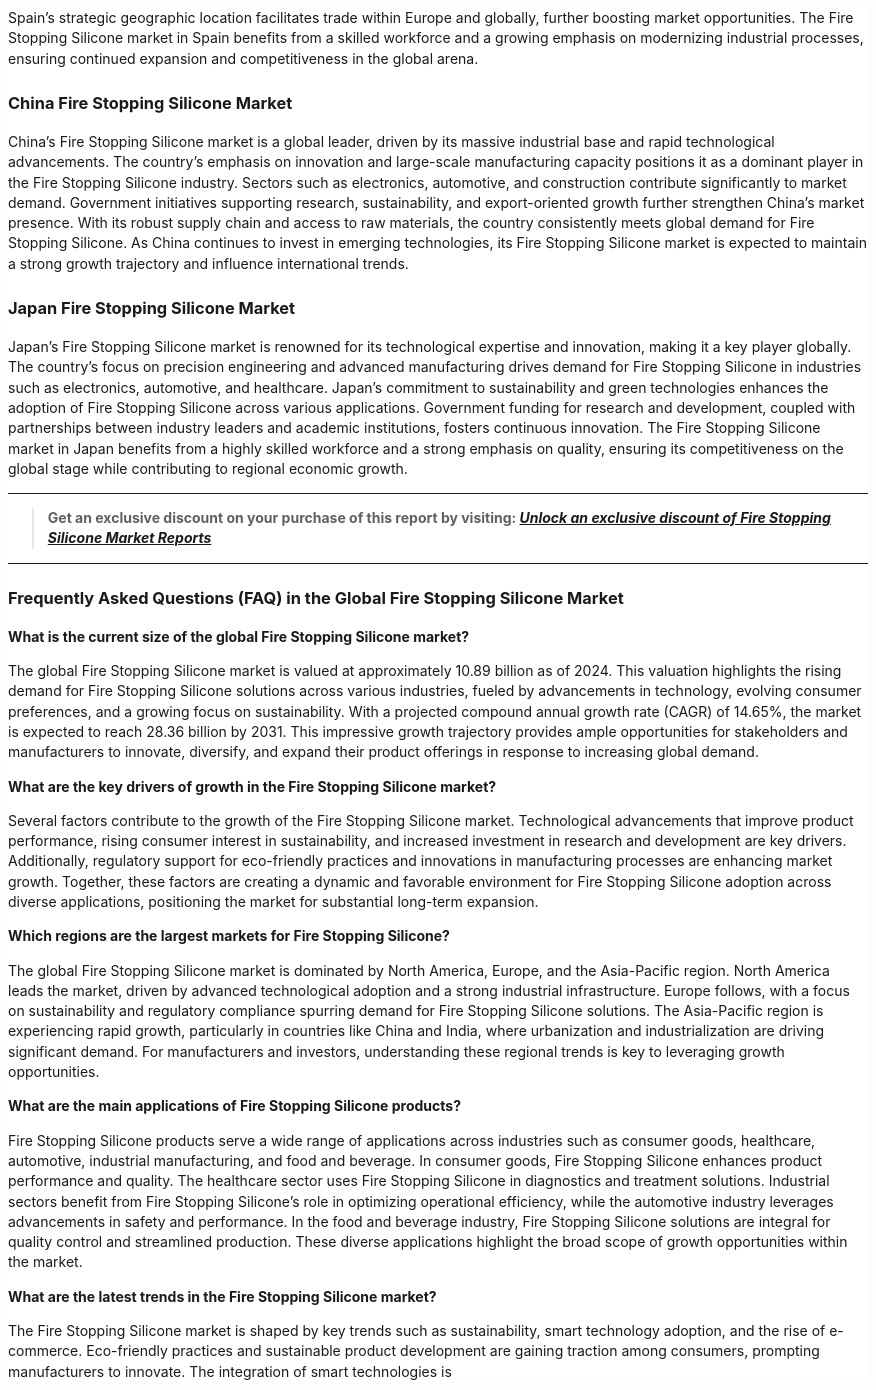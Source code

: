 Spain&rsquo;s strategic geographic location facilitates trade within Europe and globally, further boosting market opportunities. The Fire Stopping Silicone market in Spain benefits from a skilled workforce and a growing emphasis on modernizing industrial processes, ensuring continued expansion and competitiveness in the global arena.</p><h3>China Fire Stopping Silicone Market</h3><p>China&rsquo;s Fire Stopping Silicone market is a global leader, driven by its massive industrial base and rapid technological advancements. The country&rsquo;s emphasis on innovation and large-scale manufacturing capacity positions it as a dominant player in the Fire Stopping Silicone industry. Sectors such as electronics, automotive, and construction contribute significantly to market demand. Government initiatives supporting research, sustainability, and export-oriented growth further strengthen China&rsquo;s market presence. With its robust supply chain and access to raw materials, the country consistently meets global demand for Fire Stopping Silicone. As China continues to invest in emerging technologies, its Fire Stopping Silicone market is expected to maintain a strong growth trajectory and influence international trends.</p><h3>Japan Fire Stopping Silicone Market</h3><p>Japan&rsquo;s Fire Stopping Silicone market is renowned for its technological expertise and innovation, making it a key player globally. The country&rsquo;s focus on precision engineering and advanced manufacturing drives demand for Fire Stopping Silicone in industries such as electronics, automotive, and healthcare. Japan&rsquo;s commitment to sustainability and green technologies enhances the adoption of Fire Stopping Silicone across various applications. Government funding for research and development, coupled with partnerships between industry leaders and academic institutions, fosters continuous innovation. The Fire Stopping Silicone market in Japan benefits from a highly skilled workforce and a strong emphasis on quality, ensuring its competitiveness on the global stage while contributing to regional economic growth.</p><hr /><blockquote><p><strong>Get an exclusive discount on your purchase of this report by visiting: <em><a href="://marketresearchpulse.com/ask-for-discount/132952?utm_source=Github&amp;utm_medium=052">Unlock an exclusive discount of Fire Stopping Silicone Market Reports</a></em>&nbsp;</strong></p></blockquote><hr /><h3>Frequently Asked Questions (FAQ) in the Global Fire Stopping Silicone Market</h3><p><strong>What is the current size of the global Fire Stopping Silicone market?</strong></p><p>The global Fire Stopping Silicone market is valued at approximately 10.89 billion as of 2024. This valuation highlights the rising demand for Fire Stopping Silicone solutions across various industries, fueled by advancements in technology, evolving consumer preferences, and a growing focus on sustainability. With a projected compound annual growth rate (CAGR) of 14.65%, the market is expected to reach 28.36 billion by 2031. This impressive growth trajectory provides ample opportunities for stakeholders and manufacturers to innovate, diversify, and expand their product offerings in response to increasing global demand.</p><p><strong>What are the key drivers of growth in the Fire Stopping Silicone market?</strong></p><p>Several factors contribute to the growth of the Fire Stopping Silicone market. Technological advancements that improve product performance, rising consumer interest in sustainability, and increased investment in research and development are key drivers. Additionally, regulatory support for eco-friendly practices and innovations in manufacturing processes are enhancing market growth. Together, these factors are creating a dynamic and favorable environment for Fire Stopping Silicone adoption across diverse applications, positioning the market for substantial long-term expansion.</p><p><strong>Which regions are the largest markets for Fire Stopping Silicone?</strong></p><p>The global Fire Stopping Silicone market is dominated by North America, Europe, and the Asia-Pacific region. North America leads the market, driven by advanced technological adoption and a strong industrial infrastructure. Europe follows, with a focus on sustainability and regulatory compliance spurring demand for Fire Stopping Silicone solutions. The Asia-Pacific region is experiencing rapid growth, particularly in countries like China and India, where urbanization and industrialization are driving significant demand. For manufacturers and investors, understanding these regional trends is key to leveraging growth opportunities.</p><p><strong>What are the main applications of Fire Stopping Silicone products?</strong></p><p>Fire Stopping Silicone products serve a wide range of applications across industries such as consumer goods, healthcare, automotive, industrial manufacturing, and food and beverage. In consumer goods, Fire Stopping Silicone enhances product performance and quality. The healthcare sector uses Fire Stopping Silicone in diagnostics and treatment solutions. Industrial sectors benefit from Fire Stopping Silicone&rsquo;s role in optimizing operational efficiency, while the automotive industry leverages advancements in safety and performance. In the food and beverage industry, Fire Stopping Silicone solutions are integral for quality control and streamlined production. These diverse applications highlight the broad scope of growth opportunities within the market.</p><p><strong>What are the latest trends in the Fire Stopping Silicone market?</strong></p><p>The Fire Stopping Silicone market is shaped by key trends such as sustainability, smart technology adoption, and the rise of e-commerce. Eco-friendly practices and sustainable product development are gaining traction among consumers, prompting manufacturers to innovate. The integration of smart technologies is